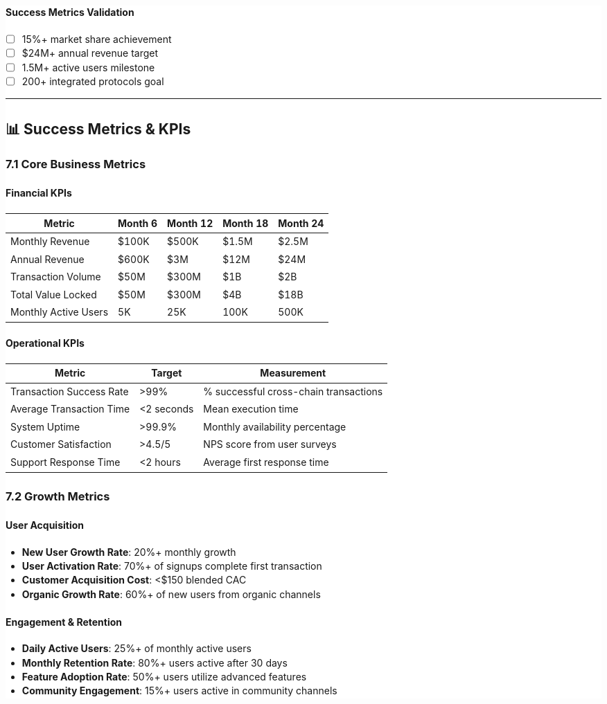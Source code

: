 #### Success Metrics Validation
- [ ] 15%+ market share achievement
- [ ] $24M+ annual revenue target
- [ ] 1.5M+ active users milestone
- [ ] 200+ integrated protocols goal

---

## 📊 Success Metrics & KPIs

### 7.1 Core Business Metrics

#### Financial KPIs
| Metric | Month 6 | Month 12 | Month 18 | Month 24 |
|--------|---------|----------|----------|----------|
| Monthly Revenue | $100K | $500K | $1.5M | $2.5M |
| Annual Revenue | $600K | $3M | $12M | $24M |
| Transaction Volume | $50M | $300M | $1B | $2B |
| Total Value Locked | $50M | $300M | $4B | $18B |
| Monthly Active Users | 5K | 25K | 100K | 500K |

#### Operational KPIs
| Metric | Target | Measurement |
|--------|--------|-------------|
| Transaction Success Rate | >99% | % successful cross-chain transactions |
| Average Transaction Time | <2 seconds | Mean execution time |
| System Uptime | >99.9% | Monthly availability percentage |
| Customer Satisfaction | >4.5/5 | NPS score from user surveys |
| Support Response Time | <2 hours | Average first response time |

### 7.2 Growth Metrics

#### User Acquisition
- **New User Growth Rate**: 20%+ monthly growth
- **User Activation Rate**: 70%+ of signups complete first transaction
- **Customer Acquisition Cost**: <$150 blended CAC
- **Organic Growth Rate**: 60%+ of new users from organic channels

#### Engagement & Retention
- **Daily Active Users**: 25%+ of monthly active users
- **Monthly Retention Rate**: 80%+ users active after 30 days
- **Feature Adoption Rate**: 50%+ users utilize advanced features
- **Community Engagement**: 15%+ users active in community channels
